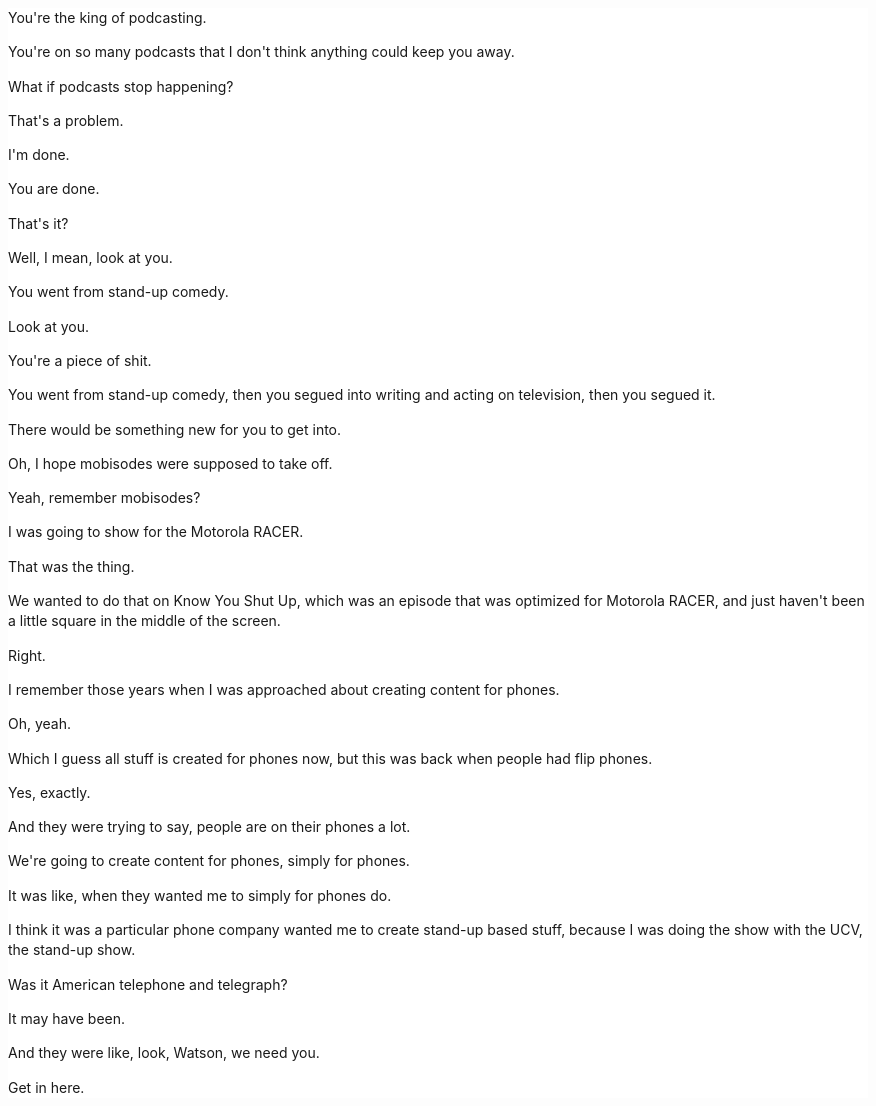 You're the king of podcasting.

You're on so many podcasts that I don't think anything could keep you away.

What if podcasts stop happening?

That's a problem.

I'm done.

You are done.

That's it?

Well, I mean, look at you.

You went from stand-up comedy.

Look at you.

You're a piece of shit.

You went from stand-up comedy, then you segued into writing and acting on television, then you segued it.

There would be something new for you to get into.

Oh, I hope mobisodes were supposed to take off.

Yeah, remember mobisodes?

I was going to show for the Motorola RACER.

That was the thing.

We wanted to do that on Know You Shut Up, which was an episode that was optimized for Motorola RACER, and just haven't been a little square in the middle of the screen.

Right.

I remember those years when I was approached about creating content for phones.

Oh, yeah.

Which I guess all stuff is created for phones now, but this was back when people had flip phones.

Yes, exactly.

And they were trying to say, people are on their phones a lot.

We're going to create content for phones, simply for phones.

It was like, when they wanted me to simply for phones do.

I think it was a particular phone company wanted me to create stand-up based stuff, because I was doing the show with the UCV, the stand-up show.

Was it American telephone and telegraph?

It may have been.

And they were like, look, Watson, we need you.

Get in here.
